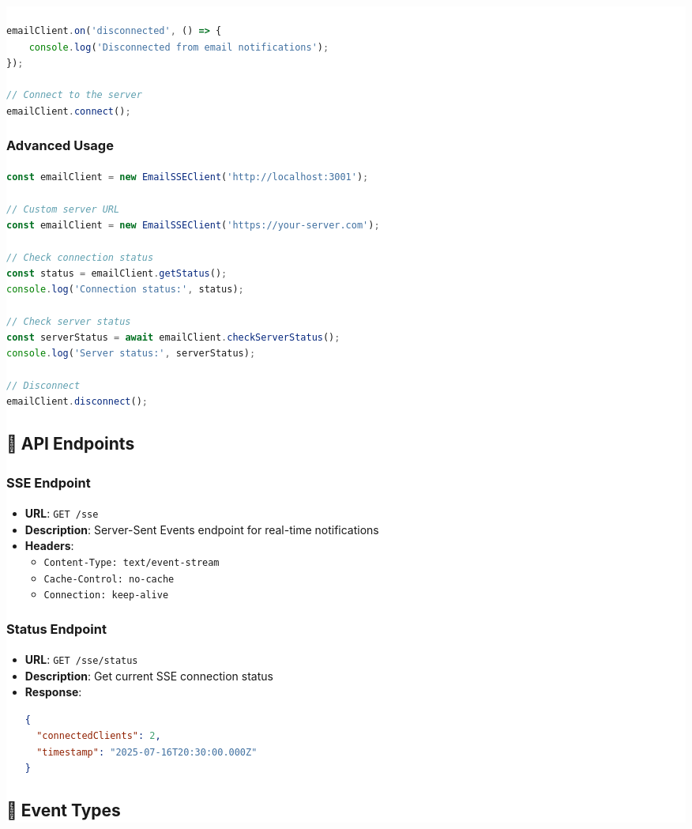 ```javascript

emailClient.on('disconnected', () => {
    console.log('Disconnected from email notifications');
});

// Connect to the server
emailClient.connect();
```

### Advanced Usage

```javascript
const emailClient = new EmailSSEClient('http://localhost:3001');

// Custom server URL
const emailClient = new EmailSSEClient('https://your-server.com');

// Check connection status
const status = emailClient.getStatus();
console.log('Connection status:', status);

// Check server status
const serverStatus = await emailClient.checkServerStatus();
console.log('Server status:', serverStatus);

// Disconnect
emailClient.disconnect();
```

## 📡 API Endpoints

### SSE Endpoint
- **URL**: `GET /sse`
- **Description**: Server-Sent Events endpoint for real-time notifications
- **Headers**: 
  - `Content-Type: text/event-stream`
  - `Cache-Control: no-cache`
  - `Connection: keep-alive`

### Status Endpoint
- **URL**: `GET /sse/status`
- **Description**: Get current SSE connection status
- **Response**: 
  ```json
  {
    "connectedClients": 2,
    "timestamp": "2025-07-16T20:30:00.000Z"
  }
  ```

## 📨 Event Types
